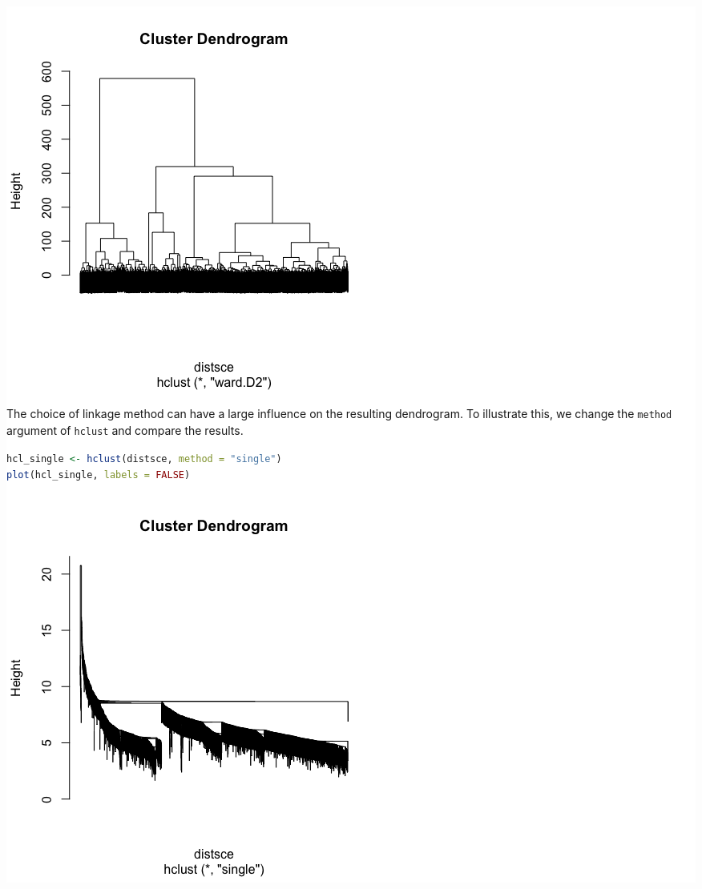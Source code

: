 ![](clustering_files/figure-html/unnamed-chunk-21-1.png)

The choice of linkage method can have a large influence on the resulting
dendrogram. To illustrate this, we change the `method` argument of `hclust` and
compare the results.


```r
hcl_single <- hclust(distsce, method = "single")
plot(hcl_single, labels = FALSE)
```

![](clustering_files/figure-html/unnamed-chunk-22-1.png)
